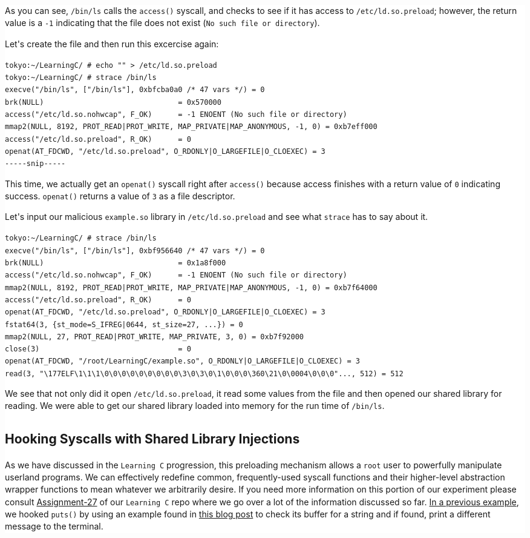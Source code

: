 As you can see, `/bin/ls` calls the `access()` syscall, and checks to see if it has access to `/etc/ld.so.preload`; however, the return value is a `-1` indicating that the file does not exist (`No such file or directory`). 

Let's create the file and then run this excercise again:
```
tokyo:~/LearningC/ # echo "" > /etc/ld.so.preload                                                                           
tokyo:~/LearningC/ # strace /bin/ls                                                                                        
execve("/bin/ls", ["/bin/ls"], 0xbfcba0a0 /* 47 vars */) = 0
brk(NULL)                               = 0x570000
access("/etc/ld.so.nohwcap", F_OK)      = -1 ENOENT (No such file or directory)
mmap2(NULL, 8192, PROT_READ|PROT_WRITE, MAP_PRIVATE|MAP_ANONYMOUS, -1, 0) = 0xb7eff000
access("/etc/ld.so.preload", R_OK)      = 0
openat(AT_FDCWD, "/etc/ld.so.preload", O_RDONLY|O_LARGEFILE|O_CLOEXEC) = 3
-----snip-----
```

This time, we actually get an `openat()` syscall right after `access()` because access finishes with a return value of `0` indicating success. `openat()` returns a value of `3` as a file descriptor.

Let's input our malicious `example.so` library in `/etc/ld.so.preload` and see what `strace` has to say about it. 
```
tokyo:~/LearningC/ # strace /bin/ls                                                                                        
execve("/bin/ls", ["/bin/ls"], 0xbf956640 /* 47 vars */) = 0
brk(NULL)                               = 0x1a8f000
access("/etc/ld.so.nohwcap", F_OK)      = -1 ENOENT (No such file or directory)
mmap2(NULL, 8192, PROT_READ|PROT_WRITE, MAP_PRIVATE|MAP_ANONYMOUS, -1, 0) = 0xb7f64000
access("/etc/ld.so.preload", R_OK)      = 0
openat(AT_FDCWD, "/etc/ld.so.preload", O_RDONLY|O_LARGEFILE|O_CLOEXEC) = 3
fstat64(3, {st_mode=S_IFREG|0644, st_size=27, ...}) = 0
mmap2(NULL, 27, PROT_READ|PROT_WRITE, MAP_PRIVATE, 3, 0) = 0xb7f92000
close(3)                                = 0
openat(AT_FDCWD, "/root/LearningC/example.so", O_RDONLY|O_LARGEFILE|O_CLOEXEC) = 3
read(3, "\177ELF\1\1\1\0\0\0\0\0\0\0\0\0\3\0\3\0\1\0\0\0\360\21\0\0004\0\0\0"..., 512) = 512
```

We see that not only did it open `/etc/ld.so.preload`, it read some values from the file and then opened our shared library for reading. We were able to get our shared library loaded into memory for the run time of `/bin/ls`. 

## Hooking Syscalls with Shared Library Injections
As we have discussed in the `Learning C` progression, this preloading mechanism allows a `root` user to powerfully manipulate userland programs. We can effectively redefine common, frequently-used syscall functions and their higher-level abstraction wrapper functions to mean whatever we arbitrarily desire. If you need more information on this portion of our experiment please consult [Assignment-27](https://github.com/h0mbre/Learning-C/tree/master/Assignment-27) of our `Learning C` repo where we go over a lot of the information discussed so far. [In a previous example](https://github.com/h0mbre/Learning-C/tree/master/Assignment-27), we hooked `puts()` by using an example found in [this blog post](https://blog.netspi.com/function-hooking-part-i-hooking-shared-library-function-calls-in-linux/) to check its buffer for a string and if found, print a different message to the terminal. 
